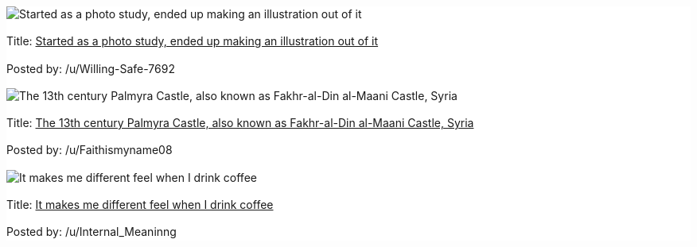 <div class="card">
  <div class="card-image">
    <img class="post-img" src="https://i.redd.it/u2carl45mjp81.jpg" alt="Started as a photo study, ended up making an illustration out of it" title="Started as a photo study, ended up making an illustration out of it" />
  </div>
  <div class="card-content">
    <div class="media">
      <div class="media-content">
        <p class="title is-4">
           Title: <a href="https://www.reddit.com/r/IDAP/comments/tnnm0g/started_as_a_photo_study_ended_up_making_an/">Started as a photo study, ended up making an illustration out of it</a>
        </p>
        <p class="subtitle is-4">Posted by: /u/Willing-Safe-7692</p>
      </div>
    </div>
  </div>
</div>

<div class="card">
  <div class="card-image">
    <img class="post-img" src="https://i.redd.it/lgoiiya2jnq81.png" alt="The 13th century Palmyra Castle, also known as Fakhr-al-Din al-Maani Castle, Syria" title="The 13th century Palmyra Castle, also known as Fakhr-al-Din al-Maani Castle, Syria" />
  </div>
  <div class="card-content">
    <div class="media">
      <div class="media-content">
        <p class="title is-4">
           Title: <a href="https://www.reddit.com/r/pics/comments/tsscsn/the_13th_century_palmyra_castle_also_known_as/">The 13th century Palmyra Castle, also known as Fakhr-al-Din al-Maani Castle, Syria</a>
        </p>
        <p class="subtitle is-4">Posted by: /u/Faithismyname08</p>
      </div>
    </div>
  </div>
</div>

<div class="card">
  <div class="card-image">
    <img class="post-img" src="https://i.redd.it/p28hwthn1pq81.png" alt="It makes me different feel when I drink coffee" title="It makes me different feel when I drink coffee" />
  </div>
  <div class="card-content">
    <div class="media">
      <div class="media-content">
        <p class="title is-4">
           Title: <a href="https://www.reddit.com/r/Funnypics/comments/tswjq6/it_makes_me_different_feel_when_i_drink_coffee/">It makes me different feel when I drink coffee</a>
        </p>
        <p class="subtitle is-4">Posted by: /u/Internal_Meaninng</p>
      </div>
    </div>
  </div>
</div>
